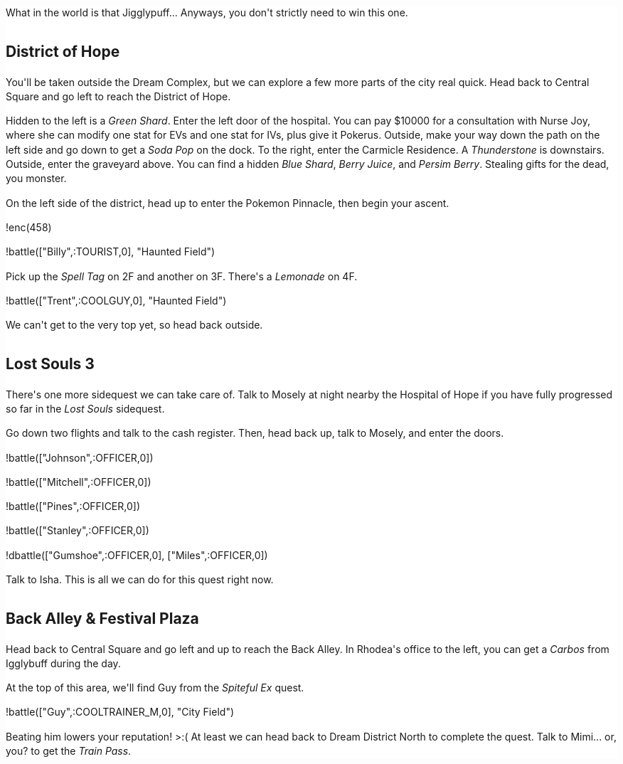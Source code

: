 What in the world is that Jigglypuff... Anyways, you don't strictly need to win this one.

## District of Hope

You'll be taken outside the Dream Complex, but we can explore a few more parts of the city real quick. Head back to Central Square and go left to reach the District of Hope.

Hidden to the left is a *Green Shard*. Enter the left door of the hospital. You can pay $10000 for a consultation with Nurse Joy, where she can modify one stat for EVs and one stat for IVs, plus give it Pokerus. Outside, make your way down the path on the left side and go down to get a *Soda Pop* on the dock. To the right, enter the Carmicle Residence. A *Thunderstone* is downstairs. Outside, enter the graveyard above. You can find a hidden *Blue Shard*, *Berry Juice*, and *Persim Berry*. Stealing gifts for the dead, you monster.

On the left side of the district, head up to enter the Pokemon Pinnacle, then begin your ascent.

!enc(458)

!battle(["Billy",:TOURIST,0], "Haunted Field")

Pick up the *Spell Tag* on 2F and another on 3F. There's a *Lemonade* on 4F.

!battle(["Trent",:COOLGUY,0], "Haunted Field")

We can't get to the very top yet, so head back outside.

## Lost Souls 3


There's one more sidequest we can take care of. Talk to Mosely at night nearby the Hospital of Hope if you have fully progressed so far in the *Lost Souls* sidequest.

Go down two flights and talk to the cash register. Then, head back up, talk to Mosely, and enter the doors.

!battle(["Johnson",:OFFICER,0])

!battle(["Mitchell",:OFFICER,0])

!battle(["Pines",:OFFICER,0])

!battle(["Stanley",:OFFICER,0])

!dbattle(["Gumshoe",:OFFICER,0], ["Miles",:OFFICER,0])

Talk to Isha. This is all we can do for this quest right now.

## Back Alley & Festival Plaza

Head back to Central Square and go left and up to reach the Back Alley. In Rhodea's office to the left, you can get a *Carbos* from Igglybuff during the day.

At the top of this area, we'll find Guy from the *Spiteful Ex* quest.

!battle(["Guy",:COOLTRAINER_M,0], "City Field")

Beating him lowers your reputation! >:( At least we can head back to Dream District North to complete the quest. Talk to Mimi... or, you? to get the *Train Pass*.
